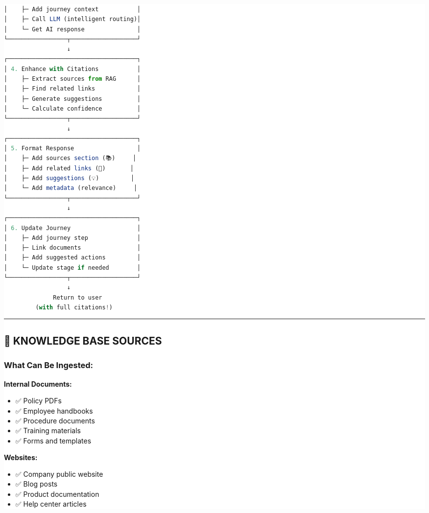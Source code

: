 ```typescript
│    ├─ Add journey context           │
│    ├─ Call LLM (intelligent routing)│
│    └─ Get AI response               │
└─────────────────┬───────────────────┘
                  ↓
┌─────────────────────────────────────┐
│ 4. Enhance with Citations           │
│    ├─ Extract sources from RAG      │
│    ├─ Find related links            │
│    ├─ Generate suggestions          │
│    └─ Calculate confidence          │
└─────────────────┬───────────────────┘
                  ↓
┌─────────────────────────────────────┐
│ 5. Format Response                  │
│    ├─ Add sources section (📚)     │
│    ├─ Add related links (🔗)       │
│    ├─ Add suggestions (💡)         │
│    └─ Add metadata (relevance)     │
└─────────────────┬───────────────────┘
                  ↓
┌─────────────────────────────────────┐
│ 6. Update Journey                   │
│    ├─ Add journey step              │
│    ├─ Link documents                │
│    ├─ Add suggested actions         │
│    └─ Update stage if needed        │
└─────────────────┬───────────────────┘
                  ↓
              Return to user
         (with full citations!)
```

---

## 🎯 **KNOWLEDGE BASE SOURCES**

### **What Can Be Ingested:**

**Internal Documents:**
- ✅ Policy PDFs
- ✅ Employee handbooks
- ✅ Procedure documents
- ✅ Training materials
- ✅ Forms and templates

**Websites:**
- ✅ Company public website
- ✅ Blog posts
- ✅ Product documentation
- ✅ Help center articles
